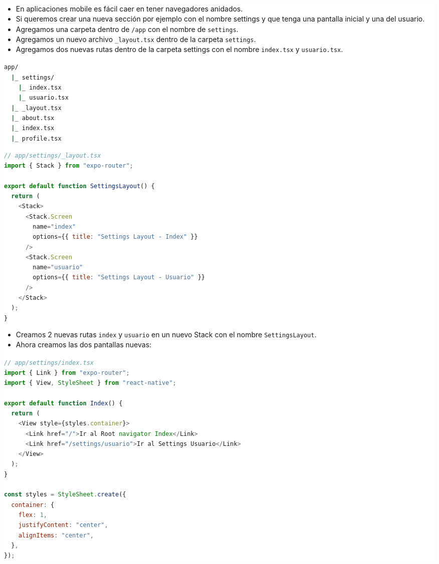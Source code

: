 - En aplicaciones mobile es fácil caer en tener navegadores anidados.
- Si queremos crear una nueva sección por ejemplo con el nombre settings y que tenga una pantalla inicial y una del usuario.
- Agregamos una carpeta dentro de `/app` con el nombre de `settings`.
- Agregamos un nuevo archivo `_layout.tsx` dentro de la carpeta `settings`.
- Agregamos dos nuevas rutas dentro de la carpeta settings con el nombre `index.tsx` y `usuario.tsx`.

```bash
app/
  |_ settings/
    |_ index.tsx
    |_ usuario.tsx
  |_ _layout.tsx
  |_ about.tsx
  |_ index.tsx
  |_ profile.tsx
```

```javascript
// app/settings/_layout.tsx
import { Stack } from "expo-router";

export default function SettingsLayout() {
  return (
    <Stack>
      <Stack.Screen
        name="index"
        options={{ title: "Settings Layout - Index" }}
      />
      <Stack.Screen
        name="usuario"
        options={{ title: "Settings Layout - Usuario" }}
      />
    </Stack>
  );
}
```

- Creamos 2 nuevas rutas `index` y `usuario` en un nuevo Stack con el nombre `SettingsLayout`.
- Ahora creamos las dos pantallas nuevas:

```javascript
// app/settings/index.tsx
import { Link } from "expo-router";
import { View, StyleSheet } from "react-native";

export default function Index() {
  return (
    <View style={styles.container}>
      <Link href="/">Ir al Root navigator Index</Link>
      <Link href="/settings/usuario">Ir al Settings Usuario</Link>
    </View>
  );
}

const styles = StyleSheet.create({
  container: {
    flex: 1,
    justifyContent: "center",
    alignItems: "center",
  },
});
```
